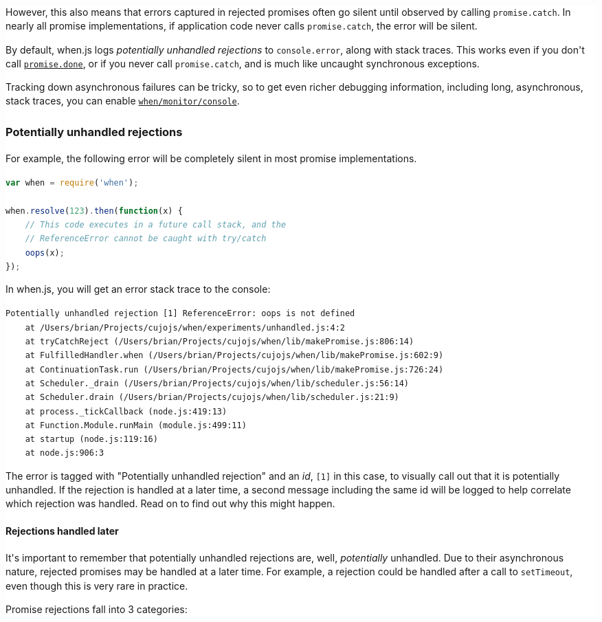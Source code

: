 However, this also means that errors captured in rejected promises often go silent until observed by calling `promise.catch`.  In nearly all promise implementations, if application code never calls `promise.catch`, the error will be silent.

By default, when.js logs *potentially unhandled rejections* to `console.error`, along with stack traces.  This works even if you don't call [`promise.done`](#promisedone), or if you never call `promise.catch`, and is much like uncaught synchronous exceptions.

Tracking down asynchronous failures can be tricky, so to get even richer debugging information, including long, asynchronous, stack traces, you can enable [`when/monitor/console`](#whenmonitorconsole).

### Potentially unhandled rejections

For example, the following error will be completely silent in most promise implementations.

```js
var when = require('when');

when.resolve(123).then(function(x) {
	// This code executes in a future call stack, and the
	// ReferenceError cannot be caught with try/catch
	oops(x);
});
```

In when.js, you will get an error stack trace to the console:

```
Potentially unhandled rejection [1] ReferenceError: oops is not defined
    at /Users/brian/Projects/cujojs/when/experiments/unhandled.js:4:2
    at tryCatchReject (/Users/brian/Projects/cujojs/when/lib/makePromise.js:806:14)
    at FulfilledHandler.when (/Users/brian/Projects/cujojs/when/lib/makePromise.js:602:9)
    at ContinuationTask.run (/Users/brian/Projects/cujojs/when/lib/makePromise.js:726:24)
    at Scheduler._drain (/Users/brian/Projects/cujojs/when/lib/scheduler.js:56:14)
    at Scheduler.drain (/Users/brian/Projects/cujojs/when/lib/scheduler.js:21:9)
    at process._tickCallback (node.js:419:13)
    at Function.Module.runMain (module.js:499:11)
    at startup (node.js:119:16)
    at node.js:906:3
```

The error is tagged with "Potentially unhandled rejection" and an *id*, `[1]` in this case, to visually call out that it is potentially unhandled.  If the rejection is handled at a later time, a second message including the same id will be logged to help correlate which rejection was handled.  Read on to find out why this might happen.

#### Rejections handled later

It's important to remember that potentially unhandled rejections are, well, *potentially* unhandled. Due to their asynchronous nature, rejected promises may be handled at a later time.  For example, a rejection could be handled after a call to `setTimeout`, even though this is very rare in practice.

Promise rejections fall into 3 categories:
